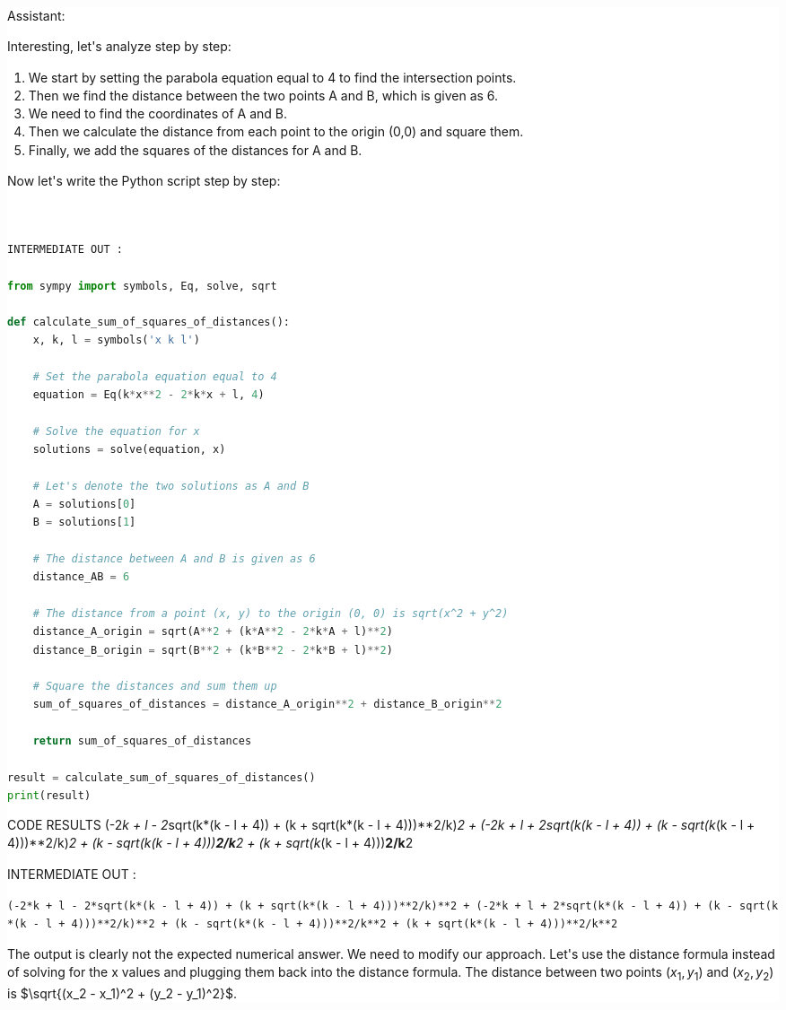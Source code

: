 Assistant: 

Interesting, let's analyze step by step:



1. We start by setting the parabola equation equal to 4 to find the intersection points.
2. Then we find the distance between the two points A and B, which is given as 6.
3. We need to find the coordinates of A and B.
4. Then we calculate the distance from each point to the origin (0,0) and square them.
5. Finally, we add the squares of the distances for A and B.

Now let's write the Python script step by step:

```python


INTERMEDIATE OUT :

from sympy import symbols, Eq, solve, sqrt

def calculate_sum_of_squares_of_distances():
    x, k, l = symbols('x k l')

    # Set the parabola equation equal to 4
    equation = Eq(k*x**2 - 2*k*x + l, 4)

    # Solve the equation for x
    solutions = solve(equation, x)

    # Let's denote the two solutions as A and B
    A = solutions[0]
    B = solutions[1]

    # The distance between A and B is given as 6
    distance_AB = 6

    # The distance from a point (x, y) to the origin (0, 0) is sqrt(x^2 + y^2)
    distance_A_origin = sqrt(A**2 + (k*A**2 - 2*k*A + l)**2)
    distance_B_origin = sqrt(B**2 + (k*B**2 - 2*k*B + l)**2)

    # Square the distances and sum them up
    sum_of_squares_of_distances = distance_A_origin**2 + distance_B_origin**2

    return sum_of_squares_of_distances

result = calculate_sum_of_squares_of_distances()
print(result)
```

CODE RESULTS (-2*k + l - 2*sqrt(k*(k - l + 4)) + (k + sqrt(k*(k - l + 4)))**2/k)**2 + (-2*k + l + 2*sqrt(k*(k - l + 4)) + (k - sqrt(k*(k - l + 4)))**2/k)**2 + (k - sqrt(k*(k - l + 4)))**2/k**2 + (k + sqrt(k*(k - l + 4)))**2/k**2

INTERMEDIATE OUT :
```output
(-2*k + l - 2*sqrt(k*(k - l + 4)) + (k + sqrt(k*(k - l + 4)))**2/k)**2 + (-2*k + l + 2*sqrt(k*(k - l + 4)) + (k - sqrt(k*(k - l + 4)))**2/k)**2 + (k - sqrt(k*(k - l + 4)))**2/k**2 + (k + sqrt(k*(k - l + 4)))**2/k**2
```
The output is clearly not the expected numerical answer. We need to modify our approach. Let's use the distance formula instead of solving for the x values and plugging them back into the distance formula. The distance between two points $(x_1, y_1)$ and $(x_2, y_2)$ is $\sqrt{(x_2 - x_1)^2 + (y_2 - y_1)^2}$.

